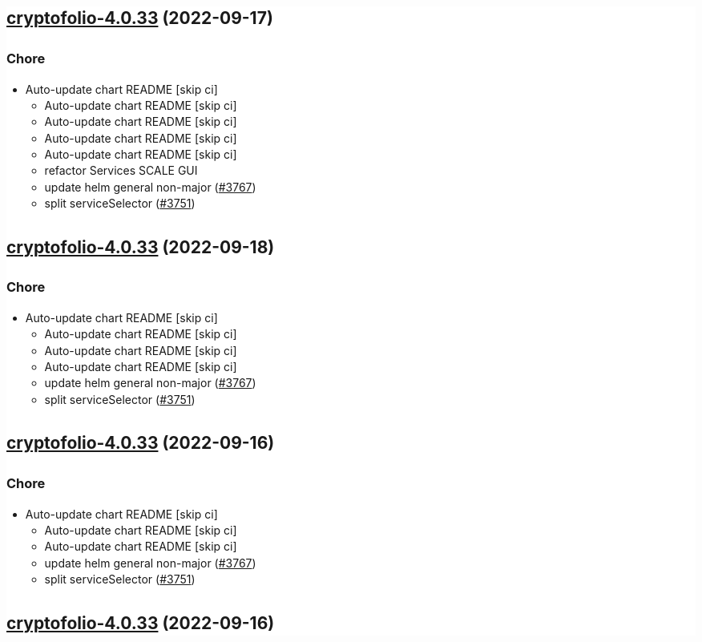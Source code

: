 


## [cryptofolio-4.0.33](https://github.com/truecharts/charts/compare/cryptofolio-4.0.32...cryptofolio-4.0.33) (2022-09-17)

### Chore

- Auto-update chart README [skip ci]
  - Auto-update chart README [skip ci]
  - Auto-update chart README [skip ci]
  - Auto-update chart README [skip ci]
  - Auto-update chart README [skip ci]
  - refactor Services SCALE GUI
  - update helm general non-major ([#3767](https://github.com/truecharts/charts/issues/3767))
  - split serviceSelector ([#3751](https://github.com/truecharts/charts/issues/3751))




## [cryptofolio-4.0.33](https://github.com/truecharts/charts/compare/cryptofolio-4.0.32...cryptofolio-4.0.33) (2022-09-18)

### Chore

- Auto-update chart README [skip ci]
  - Auto-update chart README [skip ci]
  - Auto-update chart README [skip ci]
  - Auto-update chart README [skip ci]
  - update helm general non-major ([#3767](https://github.com/truecharts/charts/issues/3767))
  - split serviceSelector ([#3751](https://github.com/truecharts/charts/issues/3751))




## [cryptofolio-4.0.33](https://github.com/truecharts/charts/compare/cryptofolio-4.0.32...cryptofolio-4.0.33) (2022-09-16)

### Chore

- Auto-update chart README [skip ci]
  - Auto-update chart README [skip ci]
  - Auto-update chart README [skip ci]
  - update helm general non-major ([#3767](https://github.com/truecharts/charts/issues/3767))
  - split serviceSelector ([#3751](https://github.com/truecharts/charts/issues/3751))




## [cryptofolio-4.0.33](https://github.com/truecharts/charts/compare/cryptofolio-4.0.32...cryptofolio-4.0.33) (2022-09-16)
